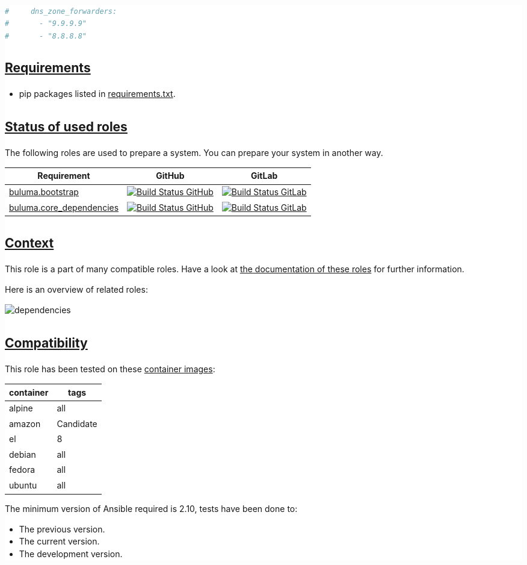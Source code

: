 ```yaml
#     dns_zone_forwarders:
#       - "9.9.9.9"
#       - "8.8.8.8"
```

## [Requirements](#requirements)

- pip packages listed in [requirements.txt](https://github.com/buluma/ansible-role-dns/blob/main/requirements.txt).

## [Status of used roles](#status-of-requirements)

The following roles are used to prepare a system. You can prepare your system in another way.

| Requirement | GitHub | GitLab |
|-------------|--------|--------|
|[buluma.bootstrap](https://galaxy.ansible.com/buluma/bootstrap)|[![Build Status GitHub](https://github.com/buluma/ansible-role-bootstrap/workflows/Ansible%20Molecule/badge.svg)](https://github.com/buluma/ansible-role-bootstrap/actions)|[![Build Status GitLab ](https://gitlab.com/buluma/ansible-role-bootstrap/badges/main/pipeline.svg)](https://gitlab.com/buluma/ansible-role-bootstrap)|
|[buluma.core_dependencies](https://galaxy.ansible.com/buluma/core_dependencies)|[![Build Status GitHub](https://github.com/buluma/ansible-role-core_dependencies/workflows/Ansible%20Molecule/badge.svg)](https://github.com/buluma/ansible-role-core_dependencies/actions)|[![Build Status GitLab ](https://gitlab.com/buluma/ansible-role-core_dependencies/badges/main/pipeline.svg)](https://gitlab.com/buluma/ansible-role-core_dependencies)|

## [Context](#context)

This role is a part of many compatible roles. Have a look at [the documentation of these roles](https://buluma.co.ke/) for further information.

Here is an overview of related roles:

![dependencies](https://raw.githubusercontent.com/buluma/ansible-role-dns/png/requirements.png "Dependencies")

## [Compatibility](#compatibility)

This role has been tested on these [container images](https://hub.docker.com/u/buluma):

|container|tags|
|---------|----|
|alpine|all|
|amazon|Candidate|
|el|8|
|debian|all|
|fedora|all|
|ubuntu|all|

The minimum version of Ansible required is 2.10, tests have been done to:

- The previous version.
- The current version.
- The development version.
